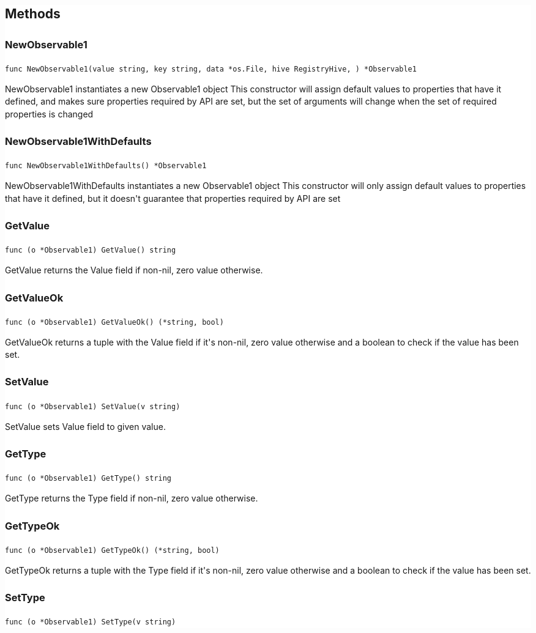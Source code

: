 ## Methods

### NewObservable1

`func NewObservable1(value string, key string, data *os.File, hive RegistryHive, ) *Observable1`

NewObservable1 instantiates a new Observable1 object
This constructor will assign default values to properties that have it defined,
and makes sure properties required by API are set, but the set of arguments
will change when the set of required properties is changed

### NewObservable1WithDefaults

`func NewObservable1WithDefaults() *Observable1`

NewObservable1WithDefaults instantiates a new Observable1 object
This constructor will only assign default values to properties that have it defined,
but it doesn't guarantee that properties required by API are set

### GetValue

`func (o *Observable1) GetValue() string`

GetValue returns the Value field if non-nil, zero value otherwise.

### GetValueOk

`func (o *Observable1) GetValueOk() (*string, bool)`

GetValueOk returns a tuple with the Value field if it's non-nil, zero value otherwise
and a boolean to check if the value has been set.

### SetValue

`func (o *Observable1) SetValue(v string)`

SetValue sets Value field to given value.


### GetType

`func (o *Observable1) GetType() string`

GetType returns the Type field if non-nil, zero value otherwise.

### GetTypeOk

`func (o *Observable1) GetTypeOk() (*string, bool)`

GetTypeOk returns a tuple with the Type field if it's non-nil, zero value otherwise
and a boolean to check if the value has been set.

### SetType

`func (o *Observable1) SetType(v string)`
